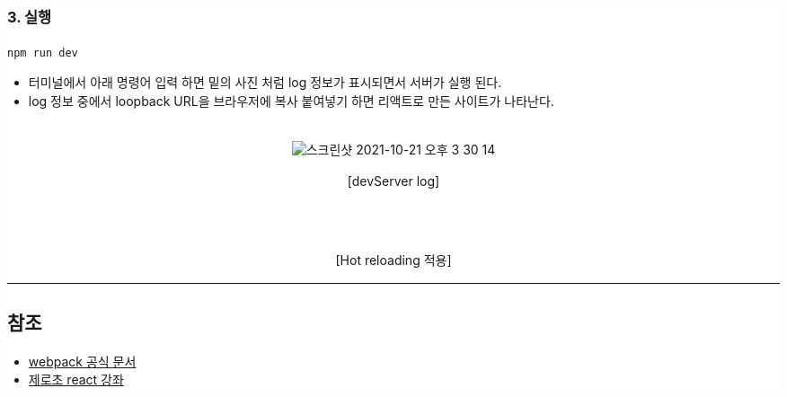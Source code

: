 ### 3. 실행

```
npm run dev
```

- 터미널에서 아래 명령어 입력 하면 밑의 사진 처럼 log 정보가 표시되면서 서버가 실행 된다.
- log 정보 중에서 loopback URL을 브라우저에 복사 붙여넣기 하면 리액트로 만든 사이트가 나타난다.

<br />

<div align="center">
<img width="500" alt="스크린샷 2021-10-21 오후 3 30 14" src="https://user-images.githubusercontent.com/44824320/138223617-f22f17c9-e27d-4b1c-b324-d03b3be3b74e.png">
<p>[devServer log]</p>
<br />
<img width="400" alt="" src="https://user-images.githubusercontent.com/44824320/138226493-cad7891a-8e39-427e-ba3c-a969645ba113.gif">
<p>[Hot reloading 적용]</p>
</div>

---

## 참조

- [webpack 공식 문서](https://webpack.js.org/)
- [제로초 react 강좌](https://www.youtube.com/playlist?list=PLcqDmjxt30RtqbStQqk-eYMK8N-1SYIFn)

